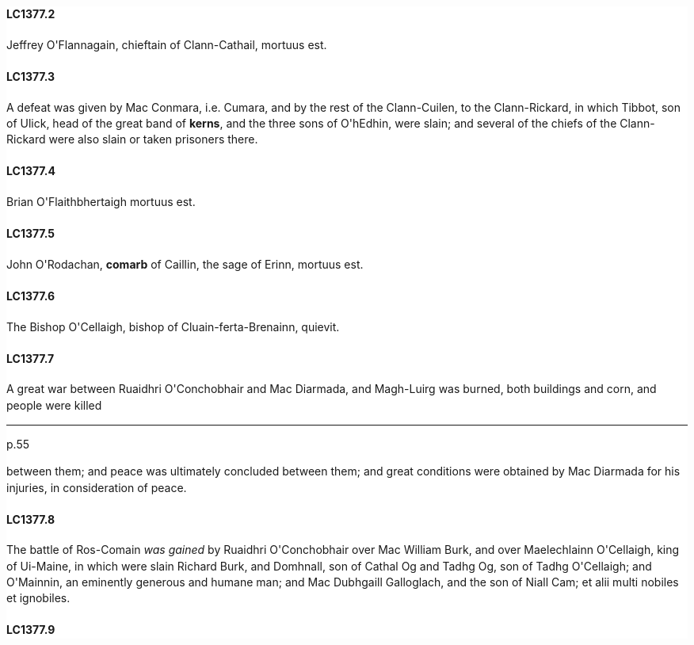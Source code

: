 
#### LC1377.2


Jeffrey O'Flannagain, chieftain of Clann-Cathail, mortuus est.


#### LC1377.3


A defeat was given by Mac Conmara, i.e. Cumara, and by the rest of the Clann-Cuilen, to the Clann-Rickard, in which Tibbot, son of Ulick, head of the great band of **kerns**, and the three sons of O'hEdhin, were slain; and several of the chiefs of the Clann-Rickard were also slain or taken prisoners there.


#### LC1377.4


Brian O'Flaithbhertaigh mortuus est.


#### LC1377.5


John O'Rodachan, **comarb** of Caillin, the sage of Erinn, mortuus est.


#### LC1377.6


The Bishop O'Cellaigh, bishop of Cluain-ferta-Brenainn, quievit.


#### LC1377.7


A great war between Ruaidhri O'Conchobhair and Mac Diarmada, and Magh-Luirg was burned, both buildings and corn, and people were killed


---

p.55






between them; and peace was ultimately concluded between them; and great conditions were obtained by Mac Diarmada for his injuries, in consideration of peace.


#### LC1377.8


The battle of Ros-Comain *was gained* by Ruaidhri O'Conchobhair over Mac William Burk, and over Maelechlainn O'Cellaigh, king of Ui-Maine, in which were slain Richard Burk, and Domhnall, son of Cathal Og and Tadhg Og, son of Tadhg O'Cellaigh; and O'Mainnin, an eminently generous and humane man; and Mac Dubhgaill Galloglach, and the son of Niall Cam; et alii multi nobiles et ignobiles.


#### LC1377.9
